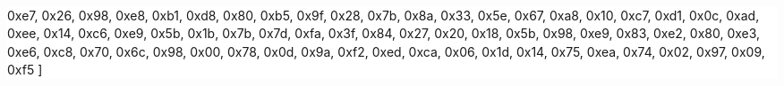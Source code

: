0xe7, 0x26, 0x98, 0xe8, 0xb1, 0xd8, 0x80, 0xb5, 0x9f, 0x28, 0x7b, 0x8a, 0x33, 0x5e, 0x67, 0xa8, 0x10, 0xc7, 0xd1, 0x0c, 0xad, 0xee, 0x14, 0xc6, 0xe9, 0x5b, 0x1b, 0x7b, 0x7d, 0xfa, 0x3f, 0x84, 0x27, 0x20, 0x18, 0x5b, 0x98, 0xe9, 0x83, 0xe2, 0x80, 0xe3, 0xe6, 0xc8, 0x70, 0x6c, 0x98, 0x00, 0x78, 0x0d, 0x9a, 0xf2, 0xed, 0xca, 0x06, 0x1d, 0x14, 0x75, 0xea, 0x74, 0x02, 0x97, 0x09, 0xf5 ]








